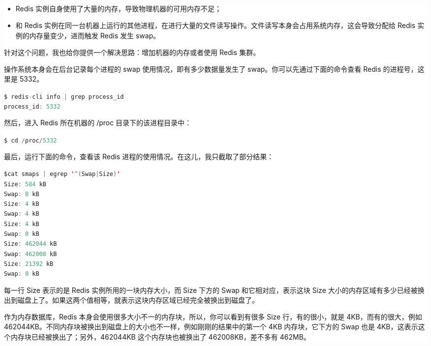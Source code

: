- Redis 实例自身使用了大量的内存，导致物理机器的可用内存不足；

- 和 Redis 实例在同一台机器上运行的其他进程，在进行大量的文件读写操作。文件读写本身会占用系统内存，这会导致分配给 Redis 实例的内存量变少，进而触发 Redis 发生 swap。

<span data-slate-object="text" data-key="2782"><span data-slate-leaf="true" data-offset-key="2782:0" data-first-offset="true"><span data-slate-string="true">针对这个问题，我也给你提供一个解决思路：</span></span></span><span data-slate-object="text" data-key="2783"><span data-slate-leaf="true" data-offset-key="2783:0" data-first-offset="true"><span class="se-31519044" data-slate-type="bold" data-slate-object="mark"><span data-slate-string="true">增加机器的内存或者使用 Redis 集群</span></span></span></span><span data-slate-object="text" data-key="2784"><span data-slate-leaf="true" data-offset-key="2784:0" data-first-offset="true"><span data-slate-string="true">。</span></span></span>

<span data-slate-object="text" data-key="2786"><span data-slate-leaf="true" data-offset-key="2786:0" data-first-offset="true"><span data-slate-string="true">操作系统本身会在后台记录每个进程的 swap 使用情况，即有多少数据量发生了 swap。你可以先通过下面的命令查看 Redis 的进程号，这里是 5332。</span></span></span>

```java 
$ redis-cli info | grep process_id
process_id: 5332

 ``` 
<span data-slate-object="text" data-key="2794"><span data-slate-leaf="true" data-offset-key="2794:0" data-first-offset="true"><span data-slate-string="true">然后，进入 Redis 所在机器的 /proc 目录下的该进程目录中：</span></span></span>

```java 
$ cd /proc/5332

 ``` 
<span data-slate-object="text" data-key="2800"><span data-slate-leaf="true" data-offset-key="2800:0" data-first-offset="true"><span data-slate-string="true">最后，运行下面的命令，查看该 Redis 进程的使用情况。在这儿，我只截取了部分结果：</span></span></span>

```java 
$cat smaps | egrep '^(Swap|Size)'
Size: 584 kB
Swap: 0 kB
Size: 4 kB
Swap: 4 kB
Size: 4 kB
Swap: 0 kB
Size: 462044 kB
Swap: 462008 kB
Size: 21392 kB
Swap: 0 kB

 ``` 
<span data-slate-object="text" data-key="2846"><span data-slate-leaf="true" data-offset-key="2846:0" data-first-offset="true"><span data-slate-string="true">每一行 Size 表示的是 Redis 实例所用的一块内存大小，而 Size 下方的 Swap 和它相对应，表示这块 Size 大小的内存区域有多少已经被换出到磁盘上了。如果这两个值相等，就表示这块内存区域已经完全被换出到磁盘了。</span></span></span>

<span data-slate-object="text" data-key="2848"><span data-slate-leaf="true" data-offset-key="2848:0" data-first-offset="true"><span data-slate-string="true">作为内存数据库，Redis 本身会使用很多大小不一的内存块，所以，你可以看到有很多 Size 行，有的很小，就是 4KB，而有的很大，例如 462044KB。</span></span></span><span data-slate-object="text" data-key="2849"><span data-slate-leaf="true" data-offset-key="2849:0" data-first-offset="true"><span class="se-38faaff8" data-slate-type="bold" data-slate-object="mark"><span data-slate-string="true">不同内存块被换出到磁盘上的大小也不一样</span></span></span></span><span data-slate-object="text" data-key="2850"><span data-slate-leaf="true" data-offset-key="2850:0" data-first-offset="true"><span data-slate-string="true">，例如刚刚的结果中的第一个 4KB 内存块，它下方的 Swap 也是 4KB，这表示这个内存块已经被换出了；另外，462044KB 这个内存块也被换出了 462008KB，差不多有 462MB。</span></span></span>
